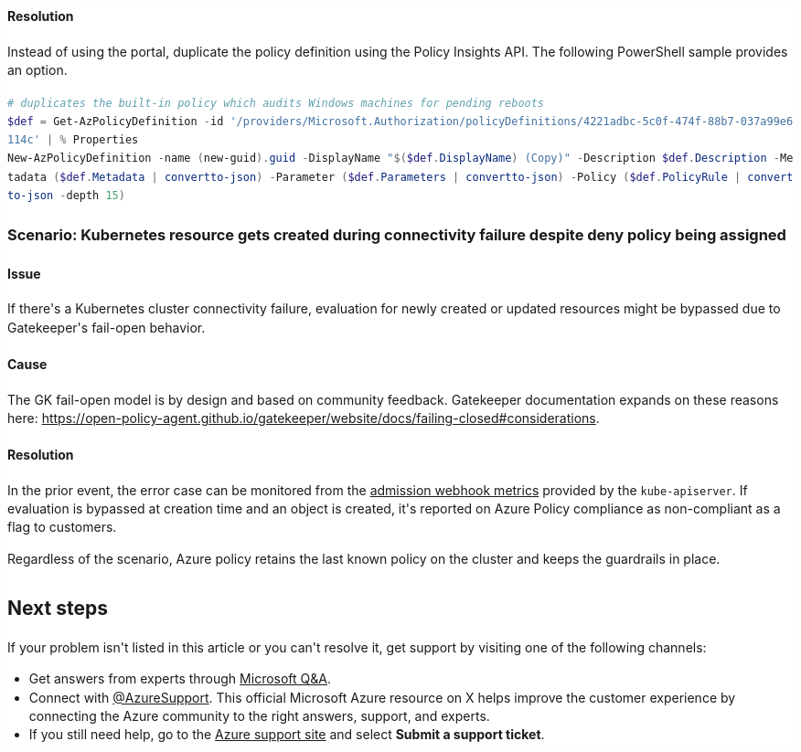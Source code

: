 #### Resolution

Instead of using the portal, duplicate the policy definition using the Policy
Insights API. The following PowerShell sample provides an option.

```powershell
# duplicates the built-in policy which audits Windows machines for pending reboots
$def = Get-AzPolicyDefinition -id '/providers/Microsoft.Authorization/policyDefinitions/4221adbc-5c0f-474f-88b7-037a99e6114c' | % Properties
New-AzPolicyDefinition -name (new-guid).guid -DisplayName "$($def.DisplayName) (Copy)" -Description $def.Description -Metadata ($def.Metadata | convertto-json) -Parameter ($def.Parameters | convertto-json) -Policy ($def.PolicyRule | convertto-json -depth 15)
```

### Scenario: Kubernetes resource gets created during connectivity failure despite deny policy being assigned

#### Issue

If there's a Kubernetes cluster connectivity failure, evaluation for newly created or updated resources might be bypassed due to Gatekeeper's fail-open behavior.

#### Cause

The GK fail-open model is by design and based on community feedback. Gatekeeper documentation expands on these reasons here: https://open-policy-agent.github.io/gatekeeper/website/docs/failing-closed#considerations.

#### Resolution

In the prior event, the error case can be monitored from the [admission webhook metrics](https://kubernetes.io/docs/reference/access-authn-authz/extensible-admission-controllers/#admission-webhook-metrics) provided by the `kube-apiserver`. If evaluation is bypassed at creation time and an object is created, it's reported on Azure Policy compliance as non-compliant as a flag to customers.

Regardless of the scenario, Azure policy retains the last known policy on the cluster and keeps the guardrails in place.

## Next steps

If your problem isn't listed in this article or you can't resolve it, get support by visiting one of the following channels:

- Get answers from experts through [Microsoft Q&A](/answers/topics/azure-policy.html).
- Connect with [@AzureSupport](https://x.com/azuresupport). This official Microsoft Azure resource on X helps improve the customer experience by connecting the Azure community to the right answers, support, and experts.
- If you still need help, go to the [Azure support site](https://azure.microsoft.com/support/options/) and select **Submit a support ticket**.
